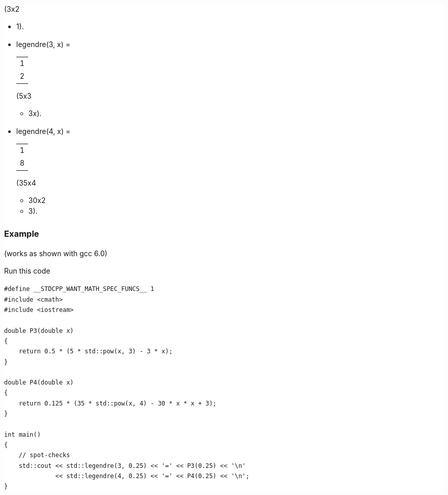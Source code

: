   (3x2  
   - 1).
- legendre(3, x) = 

  |  |
  | --- |
  | 1 |
  | 2 |

  (5x3  
   - 3x).
- legendre(4, x) = 

  |  |
  | --- |
  | 1 |
  | 8 |

  (35x4  
   - 30x2  
   + 3).

### Example

(works as shown with gcc 6.0)

Run this code

```
#define __STDCPP_WANT_MATH_SPEC_FUNCS__ 1
#include <cmath>
#include <iostream>
 
double P3(double x)
{
    return 0.5 * (5 * std::pow(x, 3) - 3 * x);
}
 
double P4(double x)
{
    return 0.125 * (35 * std::pow(x, 4) - 30 * x * x + 3);
}
 
int main()
{
    // spot-checks
    std::cout << std::legendre(3, 0.25) << '=' << P3(0.25) << '\n'
              << std::legendre(4, 0.25) << '=' << P4(0.25) << '\n';
}

```
